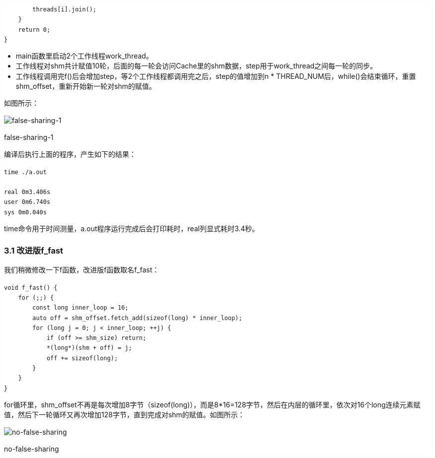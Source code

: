 ```
        threads[i].join();
    }
    return 0;
}
```

- main函数里启动2个工作线程work_thread。
- 工作线程对shm共计赋值10轮，后面的每一轮会访问Cache里的shm数据，step用于work_thread之间每一轮的同步。
- 工作线程调用完f()后会增加step，等2个工作线程都调用完之后，step的值增加到n * THREAD_NUM后，while()会结束循环，重置shm_offset，重新开始新一轮对shm的赋值。

如图所示：

![false-sharing-1](https://p0.meituan.net/travelcube/a74220a3c91fffad017e1ca8b3b02d28157434.png)

false-sharing-1



编译后执行上面的程序，产生如下的结果：

```
time ./a.out

real 0m3.406s
user 0m6.740s
sys 0m0.040s
```

time命令用于时间测量，a.out程序运行完成后会打印耗时，real列显式耗时3.4秒。

### 3.1 改进版f_fast

我们稍微修改一下f函数，改进版f函数取名f_fast：

```
void f_fast() {
    for (;;) {
        const long inner_loop = 16;
        auto off = shm_offset.fetch_add(sizeof(long) * inner_loop);
        for (long j = 0; j < inner_loop; ++j) {
            if (off >= shm_size) return;
            *(long*)(shm + off) = j;
            off += sizeof(long);
        }
    }
}
```

for循环里，shm_offset不再是每次增加8字节（sizeof(long)），而是8*16=128字节，然后在内层的循环里，依次对16个long连续元素赋值，然后下一轮循环又再次增加128字节，直到完成对shm的赋值。如图所示：

![no-false-sharing](https://p0.meituan.net/travelcube/3a6d828073f5cd09877a906edbb5e8c3240113.png)

no-false-sharing

